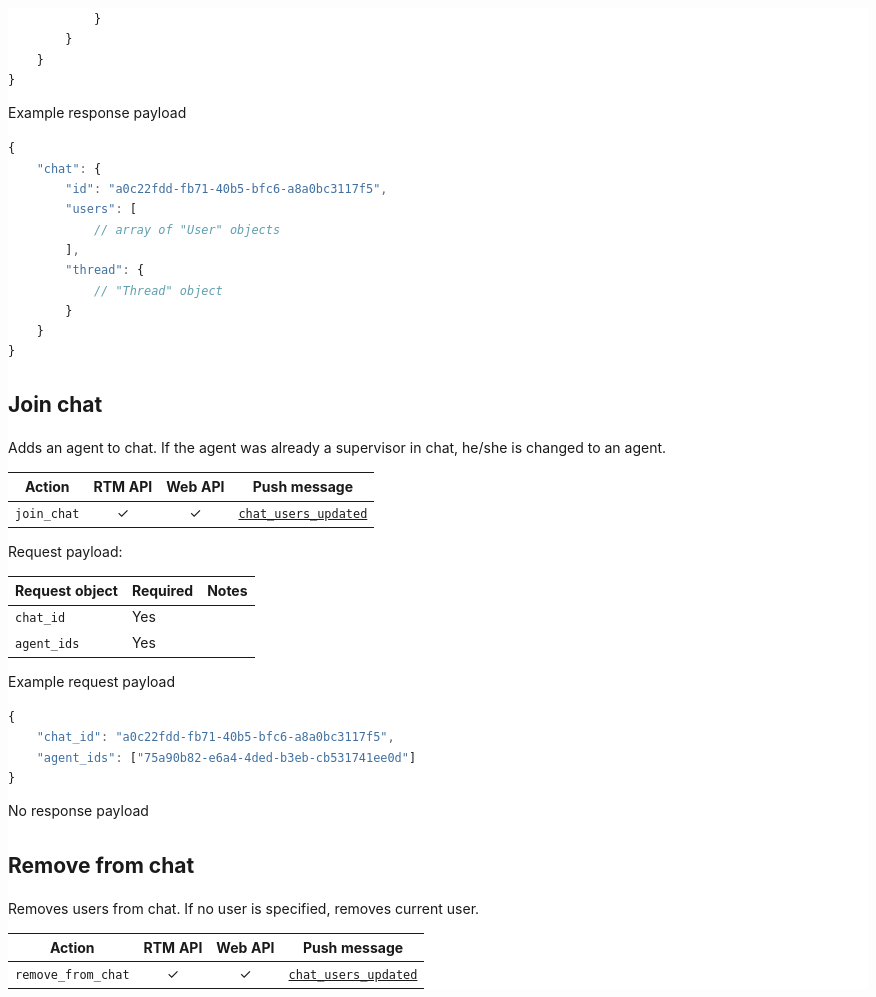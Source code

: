```js
			}
		}
	}
}
```

Example response payload
```js
{
	"chat": {
		"id": "a0c22fdd-fb71-40b5-bfc6-a8a0bc3117f5",
		"users": [
			// array of "User" objects
		],
		"thread": {
			// "Thread" object
		}
	}
}
```

## Join chat
Adds an agent to chat. If the agent was already a supervisor in chat, he/she is changed to an agent.

| Action | RTM API | Web API | Push message |
| --- | :---: | :---: | :---: |
| `join_chat` | ✓ | ✓ | [`chat_users_updated`](#chat-users-updated) |

Request payload:

| Request object | Required | Notes |
|----------------|----------|---|
| `chat_id` | Yes | |
| `agent_ids` | Yes | |

Example request payload
```js
{
	"chat_id": "a0c22fdd-fb71-40b5-bfc6-a8a0bc3117f5",
	"agent_ids": ["75a90b82-e6a4-4ded-b3eb-cb531741ee0d"]
}
```

No response payload

## Remove from chat
Removes users from chat. If no user is specified, removes current user.

| Action | RTM API | Web API | Push message |
| --- | :---: | :---: | :---: |
| `remove_from_chat` | ✓ | ✓ | [`chat_users_updated`](#chat-users-updated) |
